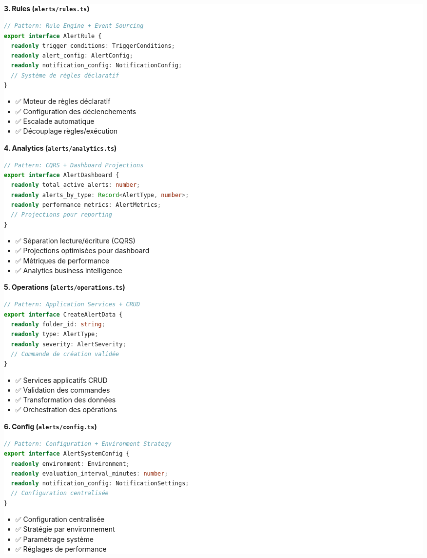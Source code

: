 **3. Rules (`alerts/rules.ts`)**
```typescript
// Pattern: Rule Engine + Event Sourcing
export interface AlertRule {
  readonly trigger_conditions: TriggerConditions;
  readonly alert_config: AlertConfig;
  readonly notification_config: NotificationConfig;
  // Système de règles déclaratif
}
```
- ✅ Moteur de règles déclaratif
- ✅ Configuration des déclenchements
- ✅ Escalade automatique
- ✅ Découplage règles/exécution

**4. Analytics (`alerts/analytics.ts`)**
```typescript
// Pattern: CQRS + Dashboard Projections
export interface AlertDashboard {
  readonly total_active_alerts: number;
  readonly alerts_by_type: Record<AlertType, number>;
  readonly performance_metrics: AlertMetrics;
  // Projections pour reporting
}
```
- ✅ Séparation lecture/écriture (CQRS)
- ✅ Projections optimisées pour dashboard
- ✅ Métriques de performance
- ✅ Analytics business intelligence

**5. Operations (`alerts/operations.ts`)**
```typescript
// Pattern: Application Services + CRUD
export interface CreateAlertData {
  readonly folder_id: string;
  readonly type: AlertType;
  readonly severity: AlertSeverity;
  // Commande de création validée
}
```
- ✅ Services applicatifs CRUD
- ✅ Validation des commandes
- ✅ Transformation des données
- ✅ Orchestration des opérations

**6. Config (`alerts/config.ts`)**
```typescript
// Pattern: Configuration + Environment Strategy
export interface AlertSystemConfig {
  readonly environment: Environment;
  readonly evaluation_interval_minutes: number;
  readonly notification_config: NotificationSettings;
  // Configuration centralisée
}
```
- ✅ Configuration centralisée
- ✅ Stratégie par environnement
- ✅ Paramétrage système
- ✅ Réglages de performance
